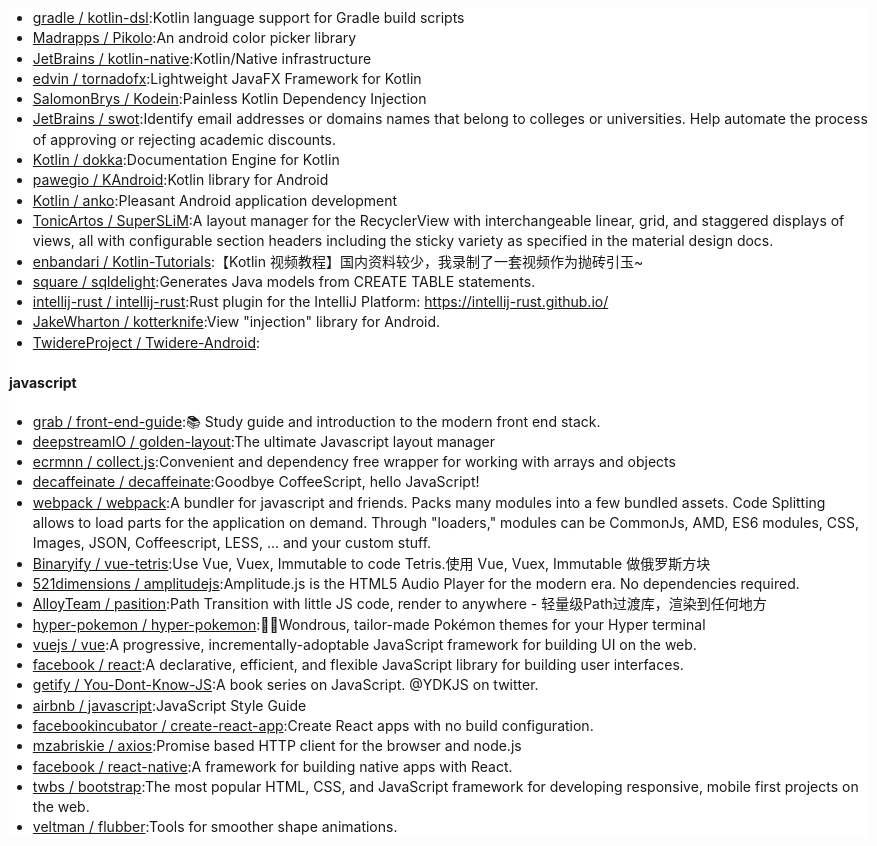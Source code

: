 * [gradle / kotlin-dsl](https://github.com/gradle/kotlin-dsl):Kotlin language support for Gradle build scripts
* [Madrapps / Pikolo](https://github.com/Madrapps/Pikolo):An android color picker library
* [JetBrains / kotlin-native](https://github.com/JetBrains/kotlin-native):Kotlin/Native infrastructure
* [edvin / tornadofx](https://github.com/edvin/tornadofx):Lightweight JavaFX Framework for Kotlin
* [SalomonBrys / Kodein](https://github.com/SalomonBrys/Kodein):Painless Kotlin Dependency Injection
* [JetBrains / swot](https://github.com/JetBrains/swot):Identify email addresses or domains names that belong to colleges or universities. Help automate the process of approving or rejecting academic discounts.
* [Kotlin / dokka](https://github.com/Kotlin/dokka):Documentation Engine for Kotlin
* [pawegio / KAndroid](https://github.com/pawegio/KAndroid):Kotlin library for Android
* [Kotlin / anko](https://github.com/Kotlin/anko):Pleasant Android application development
* [TonicArtos / SuperSLiM](https://github.com/TonicArtos/SuperSLiM):A layout manager for the RecyclerView with interchangeable linear, grid, and staggered displays of views, all with configurable section headers including the sticky variety as specified in the material design docs.
* [enbandari / Kotlin-Tutorials](https://github.com/enbandari/Kotlin-Tutorials):【Kotlin 视频教程】国内资料较少，我录制了一套视频作为抛砖引玉~
* [square / sqldelight](https://github.com/square/sqldelight):Generates Java models from CREATE TABLE statements.
* [intellij-rust / intellij-rust](https://github.com/intellij-rust/intellij-rust):Rust plugin for the IntelliJ Platform: https://intellij-rust.github.io/
* [JakeWharton / kotterknife](https://github.com/JakeWharton/kotterknife):View "injection" library for Android.
* [TwidereProject / Twidere-Android](https://github.com/TwidereProject/Twidere-Android):

#### javascript
* [grab / front-end-guide](https://github.com/grab/front-end-guide):📚 Study guide and introduction to the modern front end stack.
* [deepstreamIO / golden-layout](https://github.com/deepstreamIO/golden-layout):The ultimate Javascript layout manager
* [ecrmnn / collect.js](https://github.com/ecrmnn/collect.js):Convenient and dependency free wrapper for working with arrays and objects
* [decaffeinate / decaffeinate](https://github.com/decaffeinate/decaffeinate):Goodbye CoffeeScript, hello JavaScript!
* [webpack / webpack](https://github.com/webpack/webpack):A bundler for javascript and friends. Packs many modules into a few bundled assets. Code Splitting allows to load parts for the application on demand. Through "loaders," modules can be CommonJs, AMD, ES6 modules, CSS, Images, JSON, Coffeescript, LESS, ... and your custom stuff.
* [Binaryify / vue-tetris](https://github.com/Binaryify/vue-tetris):Use Vue, Vuex, Immutable to code Tetris.使用 Vue, Vuex, Immutable 做俄罗斯方块
* [521dimensions / amplitudejs](https://github.com/521dimensions/amplitudejs):Amplitude.js is the HTML5 Audio Player for the modern era. No dependencies required.
* [AlloyTeam / pasition](https://github.com/AlloyTeam/pasition):Path Transition with little JS code, render to anywhere - 轻量级Path过渡库，渲染到任何地方
* [hyper-pokemon / hyper-pokemon](https://github.com/hyper-pokemon/hyper-pokemon):🌈🐱Wondrous, tailor-made Pokémon themes for your Hyper terminal
* [vuejs / vue](https://github.com/vuejs/vue):A progressive, incrementally-adoptable JavaScript framework for building UI on the web.
* [facebook / react](https://github.com/facebook/react):A declarative, efficient, and flexible JavaScript library for building user interfaces.
* [getify / You-Dont-Know-JS](https://github.com/getify/You-Dont-Know-JS):A book series on JavaScript. @YDKJS on twitter.
* [airbnb / javascript](https://github.com/airbnb/javascript):JavaScript Style Guide
* [facebookincubator / create-react-app](https://github.com/facebookincubator/create-react-app):Create React apps with no build configuration.
* [mzabriskie / axios](https://github.com/mzabriskie/axios):Promise based HTTP client for the browser and node.js
* [facebook / react-native](https://github.com/facebook/react-native):A framework for building native apps with React.
* [twbs / bootstrap](https://github.com/twbs/bootstrap):The most popular HTML, CSS, and JavaScript framework for developing responsive, mobile first projects on the web.
* [veltman / flubber](https://github.com/veltman/flubber):Tools for smoother shape animations.